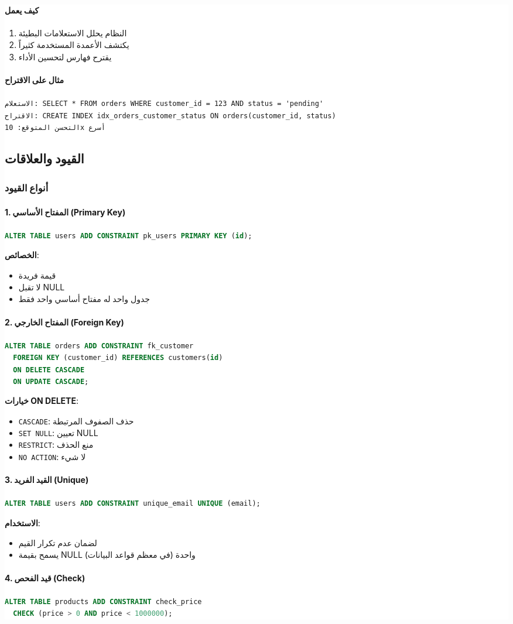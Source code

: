 #### كيف يعمل
1. النظام يحلل الاستعلامات البطيئة
2. يكتشف الأعمدة المستخدمة كثيراً
3. يقترح فهارس لتحسين الأداء

#### مثال على الاقتراح
```
الاستعلام: SELECT * FROM orders WHERE customer_id = 123 AND status = 'pending'
الاقتراح: CREATE INDEX idx_orders_customer_status ON orders(customer_id, status)
التحسن المتوقع: 10x أسرع
```

## القيود والعلاقات

### أنواع القيود

#### 1. المفتاح الأساسي (Primary Key)
```sql
ALTER TABLE users ADD CONSTRAINT pk_users PRIMARY KEY (id);
```

**الخصائص**:
- قيمة فريدة
- لا تقبل NULL
- جدول واحد له مفتاح أساسي واحد فقط

#### 2. المفتاح الخارجي (Foreign Key)
```sql
ALTER TABLE orders ADD CONSTRAINT fk_customer 
  FOREIGN KEY (customer_id) REFERENCES customers(id)
  ON DELETE CASCADE
  ON UPDATE CASCADE;
```

**خيارات ON DELETE**:
- `CASCADE`: حذف الصفوف المرتبطة
- `SET NULL`: تعيين NULL
- `RESTRICT`: منع الحذف
- `NO ACTION`: لا شيء

#### 3. القيد الفريد (Unique)
```sql
ALTER TABLE users ADD CONSTRAINT unique_email UNIQUE (email);
```

**الاستخدام**:
- لضمان عدم تكرار القيم
- يسمح بقيمة NULL واحدة (في معظم قواعد البيانات)

#### 4. قيد الفحص (Check)
```sql
ALTER TABLE products ADD CONSTRAINT check_price 
  CHECK (price > 0 AND price < 1000000);
```
